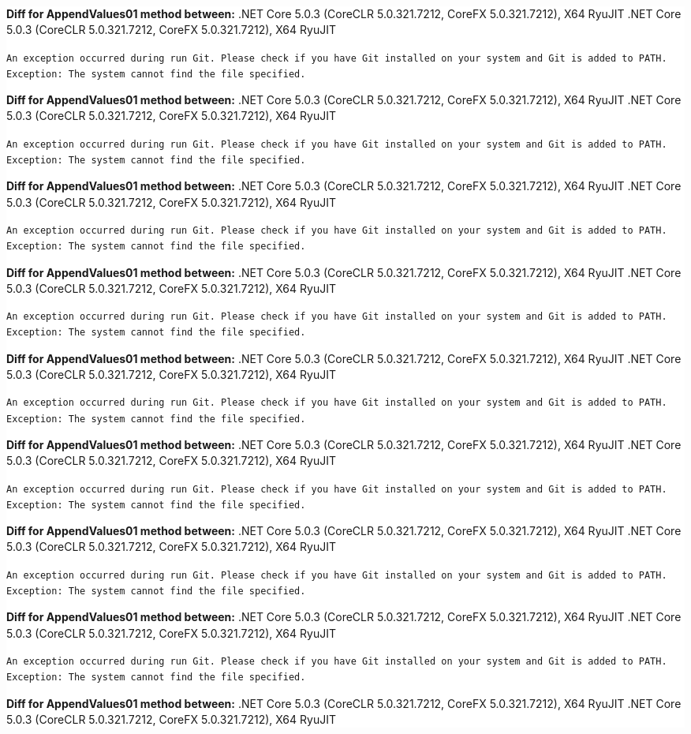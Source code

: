 **Diff for AppendValues01 method between:**
.NET Core 5.0.3 (CoreCLR 5.0.321.7212, CoreFX 5.0.321.7212), X64 RyuJIT
.NET Core 5.0.3 (CoreCLR 5.0.321.7212, CoreFX 5.0.321.7212), X64 RyuJIT
```diff
An exception occurred during run Git. Please check if you have Git installed on your system and Git is added to PATH.
Exception: The system cannot find the file specified.
```
**Diff for AppendValues01 method between:**
.NET Core 5.0.3 (CoreCLR 5.0.321.7212, CoreFX 5.0.321.7212), X64 RyuJIT
.NET Core 5.0.3 (CoreCLR 5.0.321.7212, CoreFX 5.0.321.7212), X64 RyuJIT
```diff
An exception occurred during run Git. Please check if you have Git installed on your system and Git is added to PATH.
Exception: The system cannot find the file specified.
```
**Diff for AppendValues01 method between:**
.NET Core 5.0.3 (CoreCLR 5.0.321.7212, CoreFX 5.0.321.7212), X64 RyuJIT
.NET Core 5.0.3 (CoreCLR 5.0.321.7212, CoreFX 5.0.321.7212), X64 RyuJIT
```diff
An exception occurred during run Git. Please check if you have Git installed on your system and Git is added to PATH.
Exception: The system cannot find the file specified.
```
**Diff for AppendValues01 method between:**
.NET Core 5.0.3 (CoreCLR 5.0.321.7212, CoreFX 5.0.321.7212), X64 RyuJIT
.NET Core 5.0.3 (CoreCLR 5.0.321.7212, CoreFX 5.0.321.7212), X64 RyuJIT
```diff
An exception occurred during run Git. Please check if you have Git installed on your system and Git is added to PATH.
Exception: The system cannot find the file specified.
```
**Diff for AppendValues01 method between:**
.NET Core 5.0.3 (CoreCLR 5.0.321.7212, CoreFX 5.0.321.7212), X64 RyuJIT
.NET Core 5.0.3 (CoreCLR 5.0.321.7212, CoreFX 5.0.321.7212), X64 RyuJIT
```diff
An exception occurred during run Git. Please check if you have Git installed on your system and Git is added to PATH.
Exception: The system cannot find the file specified.
```
**Diff for AppendValues01 method between:**
.NET Core 5.0.3 (CoreCLR 5.0.321.7212, CoreFX 5.0.321.7212), X64 RyuJIT
.NET Core 5.0.3 (CoreCLR 5.0.321.7212, CoreFX 5.0.321.7212), X64 RyuJIT
```diff
An exception occurred during run Git. Please check if you have Git installed on your system and Git is added to PATH.
Exception: The system cannot find the file specified.
```
**Diff for AppendValues01 method between:**
.NET Core 5.0.3 (CoreCLR 5.0.321.7212, CoreFX 5.0.321.7212), X64 RyuJIT
.NET Core 5.0.3 (CoreCLR 5.0.321.7212, CoreFX 5.0.321.7212), X64 RyuJIT
```diff
An exception occurred during run Git. Please check if you have Git installed on your system and Git is added to PATH.
Exception: The system cannot find the file specified.
```
**Diff for AppendValues01 method between:**
.NET Core 5.0.3 (CoreCLR 5.0.321.7212, CoreFX 5.0.321.7212), X64 RyuJIT
.NET Core 5.0.3 (CoreCLR 5.0.321.7212, CoreFX 5.0.321.7212), X64 RyuJIT
```diff
An exception occurred during run Git. Please check if you have Git installed on your system and Git is added to PATH.
Exception: The system cannot find the file specified.
```
**Diff for AppendValues01 method between:**
.NET Core 5.0.3 (CoreCLR 5.0.321.7212, CoreFX 5.0.321.7212), X64 RyuJIT
.NET Core 5.0.3 (CoreCLR 5.0.321.7212, CoreFX 5.0.321.7212), X64 RyuJIT